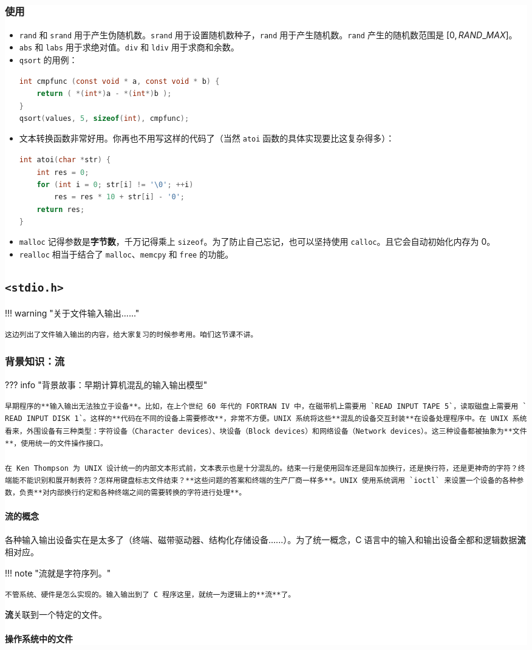 ### 使用

-   `rand` 和 `srand` 用于产生伪随机数。`srand` 用于设置随机数种子，`rand` 用于产生随机数。`rand` 产生的随机数范围是 $[0, RAND\_MAX]$。
-   `abs` 和 `labs` 用于求绝对值。`div` 和 `ldiv` 用于求商和余数。
-   `qsort` 的用例：
    ```c
    int cmpfunc (const void * a, const void * b) {
        return ( *(int*)a - *(int*)b );
    }
    qsort(values, 5, sizeof(int), cmpfunc);
    ```
-   文本转换函数非常好用。你再也不用写这样的代码了（当然 `atoi` 函数的具体实现要比这复杂得多）：
    ```c
    int atoi(char *str) {
        int res = 0;
        for (int i = 0; str[i] != '\0'; ++i)
            res = res * 10 + str[i] - '0';
        return res;
    }
    ```
-   `malloc` 记得参数是**字节数**，千万记得乘上 `sizeof`。为了防止自己忘记，也可以坚持使用 `calloc`。且它会自动初始化内存为 0。
-   `realloc` 相当于结合了 `malloc`、`memcpy` 和 `free` 的功能。

## `<stdio.h>`


!!! warning "关于文件输入输出......"

    这边列出了文件输入输出的内容，给大家复习的时候参考用。咱们这节课不讲。


### 背景知识：流


??? info "背景故事：早期计算机混乱的输入输出模型"

    早期程序的**输入输出无法独立于设备**。比如，在上个世纪 60 年代的 FORTRAN IV 中，在磁带机上需要用 `READ INPUT TAPE 5`，读取磁盘上需要用 `READ INPUT DISK 1`。这样的**代码在不同的设备上需要修改**，非常不方便。UNIX 系统将这些**混乱的设备交互封装**在设备处理程序中。在 UNIX 系统看来，外围设备有三种类型：字符设备（Character devices）、块设备（Block devices）和网络设备（Network devices）。这三种设备都被抽象为**文件**，使用统一的文件操作接口。

    在 Ken Thompson 为 UNIX 设计统一的内部文本形式前，文本表示也是十分混乱的。结束一行是使用回车还是回车加换行，还是换行符，还是更神奇的字符？终端能不能识别和展开制表符？怎样用键盘标志文件结束？**这些问题的答案和终端的生产厂商一样多**。UNIX 使用系统调用 `ioctl` 来设置一个设备的各种参数，负责**对内部换行约定和各种终端之间的需要转换的字符进行处理**。


#### 流的概念

各种输入输出设备实在是太多了（终端、磁带驱动器、结构化存储设备......）。为了统一概念，C 语言中的输入和输出设备全都和逻辑数据**流**相对应。


!!! note "流就是字符序列。"

    不管系统、硬件是怎么实现的。输入输出到了 C 程序这里，就统一为逻辑上的**流**了。


**流**关联到一个特定的文件。

#### 操作系统中的文件
